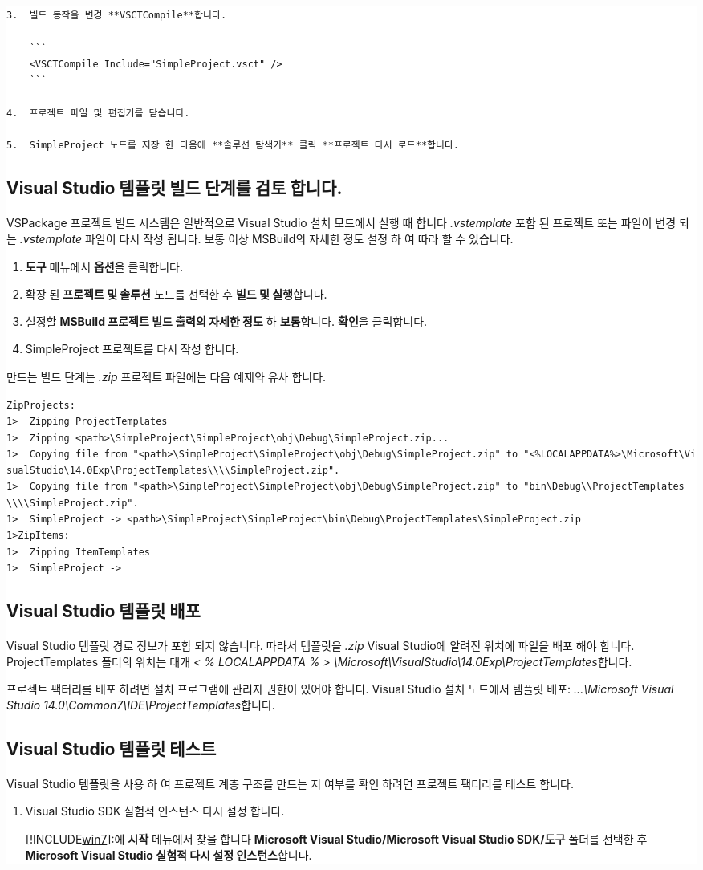     3.  빌드 동작을 변경 **VSCTCompile**합니다.  
  
        ```  
        <VSCTCompile Include="SimpleProject.vsct" />  
        ```  
  
    4.  프로젝트 파일 및 편집기를 닫습니다.  
  
    5.  SimpleProject 노드를 저장 한 다음에 **솔루션 탐색기** 클릭 **프로젝트 다시 로드**합니다.  
  
## <a name="examine-the-visual-studio-template-build-steps"></a>Visual Studio 템플릿 빌드 단계를 검토 합니다.  
 VSPackage 프로젝트 빌드 시스템은 일반적으로 Visual Studio 설치 모드에서 실행 때 합니다 *.vstemplate* 포함 된 프로젝트 또는 파일이 변경 되는 *.vstemplate* 파일이 다시 작성 됩니다. 보통 이상 MSBuild의 자세한 정도 설정 하 여 따라 할 수 있습니다.  
  
1.  **도구** 메뉴에서 **옵션**을 클릭합니다.  
  
2.  확장 된 **프로젝트 및 솔루션** 노드를 선택한 후 **빌드 및 실행**합니다.  
  
3.  설정할 **MSBuild 프로젝트 빌드 출력의 자세한 정도** 하 **보통**합니다. **확인**을 클릭합니다.  
  
4.  SimpleProject 프로젝트를 다시 작성 합니다.  
  
 만드는 빌드 단계는 *.zip* 프로젝트 파일에는 다음 예제와 유사 합니다.  
  
```  
ZipProjects:  
1>  Zipping ProjectTemplates  
1>  Zipping <path>\SimpleProject\SimpleProject\obj\Debug\SimpleProject.zip...  
1>  Copying file from "<path>\SimpleProject\SimpleProject\obj\Debug\SimpleProject.zip" to "<%LOCALAPPDATA%>\Microsoft\VisualStudio\14.0Exp\ProjectTemplates\\\\SimpleProject.zip".  
1>  Copying file from "<path>\SimpleProject\SimpleProject\obj\Debug\SimpleProject.zip" to "bin\Debug\\ProjectTemplates\\\\SimpleProject.zip".  
1>  SimpleProject -> <path>\SimpleProject\SimpleProject\bin\Debug\ProjectTemplates\SimpleProject.zip  
1>ZipItems:  
1>  Zipping ItemTemplates  
1>  SimpleProject ->  
```  
  
## <a name="deploy-a-visual-studio-template"></a>Visual Studio 템플릿 배포  
 Visual Studio 템플릿 경로 정보가 포함 되지 않습니다. 따라서 템플릿을 *.zip* Visual Studio에 알려진 위치에 파일을 배포 해야 합니다. ProjectTemplates 폴더의 위치는 대개 *< % LOCALAPPDATA % > \Microsoft\VisualStudio\14.0Exp\ProjectTemplates*합니다.  
  
 프로젝트 팩터리를 배포 하려면 설치 프로그램에 관리자 권한이 있어야 합니다. Visual Studio 설치 노드에서 템플릿 배포: *...\Microsoft Visual Studio 14.0\Common7\IDE\ProjectTemplates*합니다.  
  
## <a name="test-a-visual-studio-template"></a>Visual Studio 템플릿 테스트  
 Visual Studio 템플릿을 사용 하 여 프로젝트 계층 구조를 만드는 지 여부를 확인 하려면 프로젝트 팩터리를 테스트 합니다.  
  
1.  Visual Studio SDK 실험적 인스턴스 다시 설정 합니다.  
  
     [!INCLUDE[win7](../debugger/includes/win7_md.md)]:에 **시작** 메뉴에서 찾을 합니다 **Microsoft Visual Studio/Microsoft Visual Studio SDK/도구** 폴더를 선택한 후 **Microsoft Visual Studio 실험적 다시 설정 인스턴스**합니다.  
  